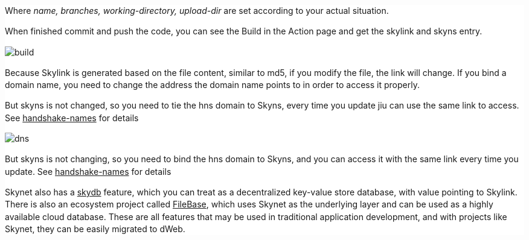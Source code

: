 Where *name, branches, working-directory, upload-dir* are set according to your actual situation.

When finished commit and push the code, you can see the Build in the Action  page and get the skylink and skyns entry.

![build](/assets/blog/skynet/ci.png)

Because Skylink is generated based on the file content, similar to md5, if you modify the file, the link will change. If you bind a domain name, you need to change the address the domain name points to in order to access it properly.

But skyns is not changed, so you need to tie the hns domain to Skyns, every time you update jiu can use the same link to access. See [handshake-names](https://support.siasky.net/key-concepts/handshake-names) for details

![dns](/assets/blog/skynet/dns.png)

But skyns is not changing, so you need to bind the hns domain to Skyns, and you can access it with the same link every time you update. See [handshake-names](https://support.siasky.net/key-concepts/handshake-names) for details

Skynet also has a [skydb](https://siasky.net/docs/#skydb) feature, which you can treat as a decentralized key-value store database, with value pointing to Skylink. There is also an ecosystem project called [FileBase](https://filebase.com/), which uses Skynet as the underlying layer and can be used as a highly available cloud database. These are all features that may be used in traditional application development, and with projects like Skynet, they can be easily migrated to dWeb.
